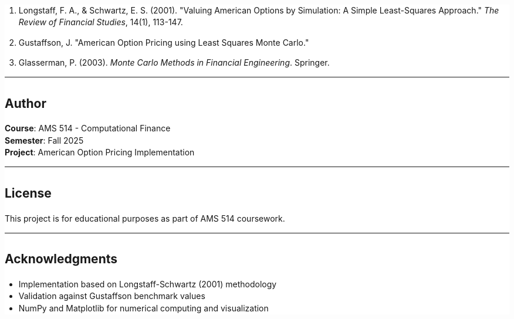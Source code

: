 1. Longstaff, F. A., & Schwartz, E. S. (2001). "Valuing American Options by Simulation: A Simple Least-Squares Approach." *The Review of Financial Studies*, 14(1), 113-147.

2. Gustaffson, J. "American Option Pricing using Least Squares Monte Carlo."

3. Glasserman, P. (2003). *Monte Carlo Methods in Financial Engineering*. Springer.

---

## Author

**Course**: AMS 514 - Computational Finance  
**Semester**: Fall 2025  
**Project**: American Option Pricing Implementation

---

## License

This project is for educational purposes as part of AMS 514 coursework.

---

## Acknowledgments

- Implementation based on Longstaff-Schwartz (2001) methodology
- Validation against Gustaffson benchmark values
- NumPy and Matplotlib for numerical computing and visualization
